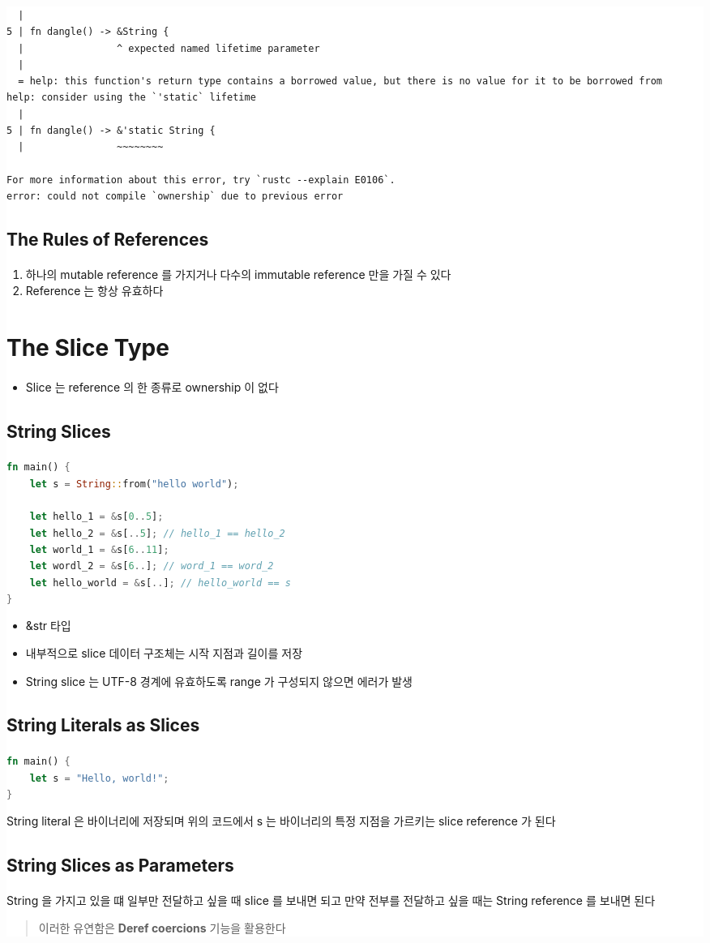 ```console
  |
5 | fn dangle() -> &String {
  |                ^ expected named lifetime parameter
  |
  = help: this function's return type contains a borrowed value, but there is no value for it to be borrowed from
help: consider using the `'static` lifetime
  |
5 | fn dangle() -> &'static String {
  |                ~~~~~~~~

For more information about this error, try `rustc --explain E0106`.
error: could not compile `ownership` due to previous error
```

## The Rules of References  
1. 하나의 mutable reference 를 가지거나 다수의 immutable reference 만을 가질 수 있다  
2. Reference 는 항상 유효하다  

# The Slice Type  
- Slice 는 reference 의 한 종류로 ownership 이 없다  

## String Slices  
```Rust
fn main() {
    let s = String::from("hello world");

    let hello_1 = &s[0..5];
    let hello_2 = &s[..5]; // hello_1 == hello_2
    let world_1 = &s[6..11];
    let wordl_2 = &s[6..]; // word_1 == word_2
    let hello_world = &s[..]; // hello_world == s
}
```

- &str 타입

- 내부적으로 slice 데이터 구조체는 시작 지점과 길이를 저장  

- String slice 는 UTF-8 경계에 유효하도록 range 가 구성되지 않으면 에러가 발생  

## String Literals as Slices  
```Rust
fn main() {
    let s = "Hello, world!";
}
```
String literal 은 바이너리에 저장되며 위의 코드에서 s 는 바이너리의 특정 지점을 가르키는 slice reference 가 된다

## String Slices as Parameters  
String 을 가지고 있을 떄 일부만 전달하고 싶을 때 slice 를 보내면 되고 만약 전부를 전달하고 싶을 때는 String reference 를 보내면 된다  
> 이러한 유연함은 **Deref coercions** 기능을 활용한다  
